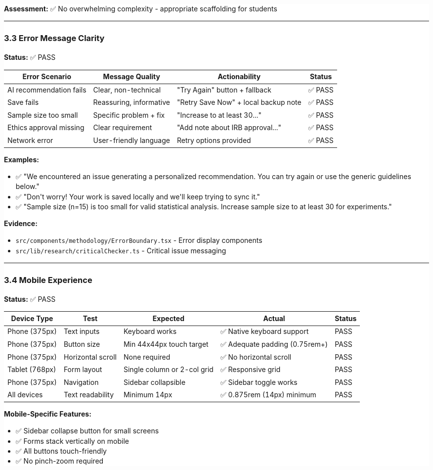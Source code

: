 **Assessment:** ✅ No overwhelming complexity - appropriate scaffolding for students

---

### 3.3 Error Message Clarity
**Status:** ✅ PASS

| Error Scenario | Message Quality | Actionability | Status |
|----------------|-----------------|---------------|--------|
| AI recommendation fails | Clear, non-technical | "Try Again" button + fallback | ✅ PASS |
| Save fails | Reassuring, informative | "Retry Save Now" + local backup note | ✅ PASS |
| Sample size too small | Specific problem + fix | "Increase to at least 30..." | ✅ PASS |
| Ethics approval missing | Clear requirement | "Add note about IRB approval..." | ✅ PASS |
| Network error | User-friendly language | Retry options provided | ✅ PASS |

**Examples:**
- ✅ "We encountered an issue generating a personalized recommendation. You can try again or use the generic guidelines below."
- ✅ "Don't worry! Your work is saved locally and we'll keep trying to sync it."
- ✅ "Sample size (n=15) is too small for valid statistical analysis. Increase sample size to at least 30 for experiments."

**Evidence:**
- `src/components/methodology/ErrorBoundary.tsx` - Error display components
- `src/lib/research/criticalChecker.ts` - Critical issue messaging

---

### 3.4 Mobile Experience
**Status:** ✅ PASS

| Device Type | Test | Expected | Actual | Status |
|-------------|------|----------|--------|--------|
| Phone (375px) | Text inputs | Keyboard works | ✅ Native keyboard support | PASS |
| Phone (375px) | Button size | Min 44x44px touch target | ✅ Adequate padding (0.75rem+) | PASS |
| Phone (375px) | Horizontal scroll | None required | ✅ No horizontal scroll | PASS |
| Tablet (768px) | Form layout | Single column or 2-col grid | ✅ Responsive grid | PASS |
| Phone (375px) | Navigation | Sidebar collapsible | ✅ Sidebar toggle works | PASS |
| All devices | Text readability | Minimum 14px | ✅ 0.875rem (14px) minimum | PASS |

**Mobile-Specific Features:**
- ✅ Sidebar collapse button for small screens
- ✅ Forms stack vertically on mobile
- ✅ All buttons touch-friendly
- ✅ No pinch-zoom required
